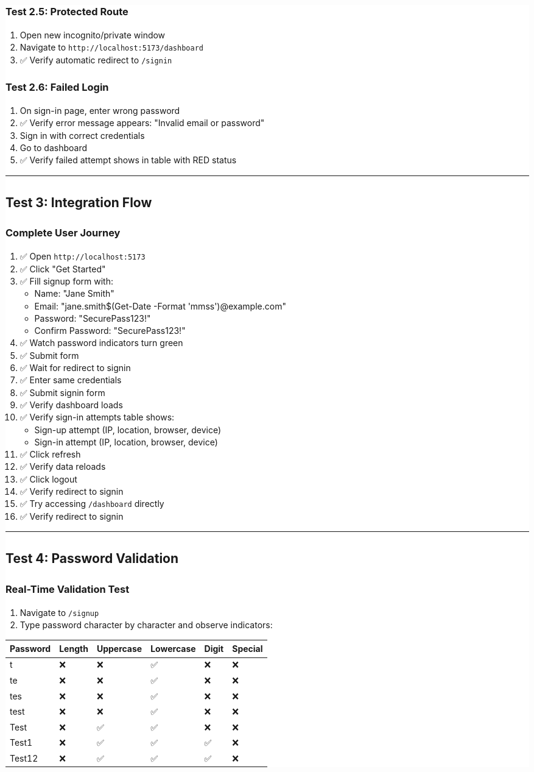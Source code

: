 ### Test 2.5: Protected Route
1. Open new incognito/private window
2. Navigate to `http://localhost:5173/dashboard`
3. ✅ Verify automatic redirect to `/signin`

### Test 2.6: Failed Login
1. On sign-in page, enter wrong password
2. ✅ Verify error message appears: "Invalid email or password"
3. Sign in with correct credentials
4. Go to dashboard
5. ✅ Verify failed attempt shows in table with RED status

---

## Test 3: Integration Flow

### Complete User Journey
1. ✅ Open `http://localhost:5173`
2. ✅ Click "Get Started"
3. ✅ Fill signup form with:
   - Name: "Jane Smith"
   - Email: "jane.smith$(Get-Date -Format 'mmss')@example.com"
   - Password: "SecurePass123!"
   - Confirm Password: "SecurePass123!"
4. ✅ Watch password indicators turn green
5. ✅ Submit form
6. ✅ Wait for redirect to signin
7. ✅ Enter same credentials
8. ✅ Submit signin form
9. ✅ Verify dashboard loads
10. ✅ Verify sign-in attempts table shows:
    - Sign-up attempt (IP, location, browser, device)
    - Sign-in attempt (IP, location, browser, device)
11. ✅ Click refresh
12. ✅ Verify data reloads
13. ✅ Click logout
14. ✅ Verify redirect to signin
15. ✅ Try accessing `/dashboard` directly
16. ✅ Verify redirect to signin

---

## Test 4: Password Validation

### Real-Time Validation Test
1. Navigate to `/signup`
2. Type password character by character and observe indicators:

| Password | Length | Uppercase | Lowercase | Digit | Special |
|----------|--------|-----------|-----------|-------|---------|
| t        | ❌     | ❌        | ✅        | ❌    | ❌      |
| te       | ❌     | ❌        | ✅        | ❌    | ❌      |
| tes      | ❌     | ❌        | ✅        | ❌    | ❌      |
| test     | ❌     | ❌        | ✅        | ❌    | ❌      |
| Test     | ❌     | ✅        | ✅        | ❌    | ❌      |
| Test1    | ❌     | ✅        | ✅        | ✅    | ❌      |
| Test12   | ❌     | ✅        | ✅        | ✅    | ❌      |